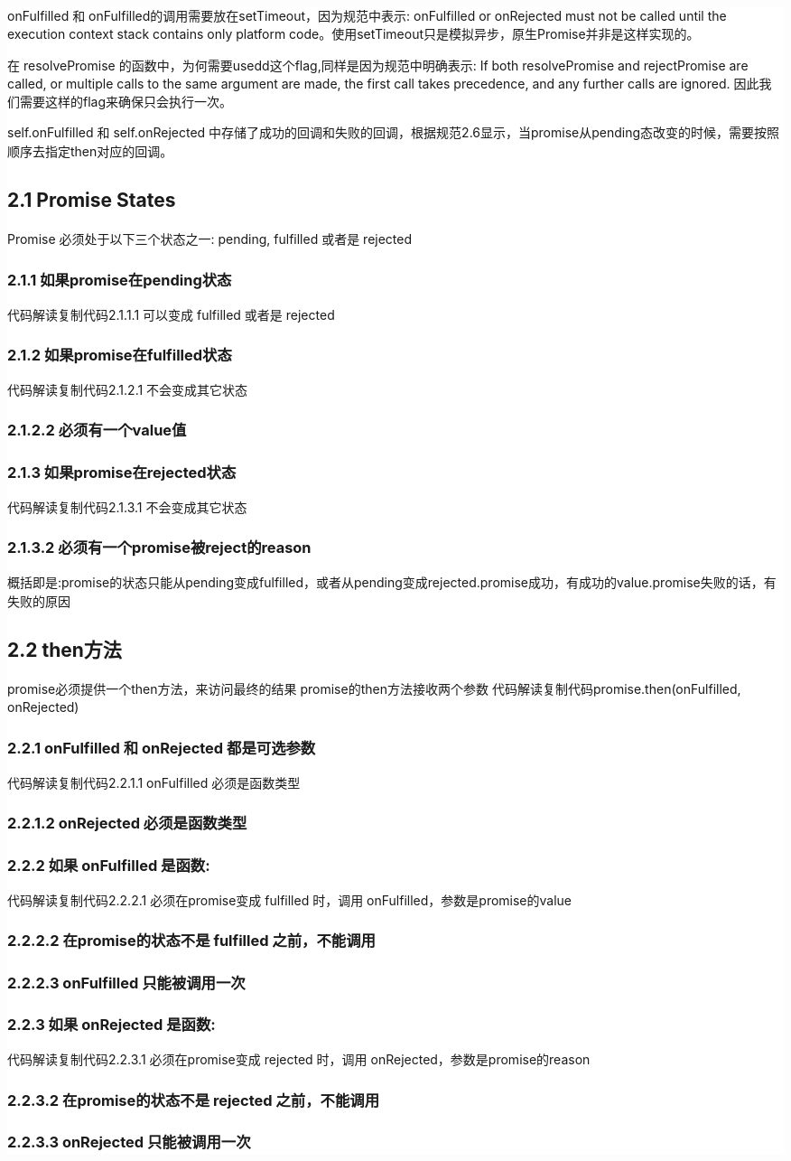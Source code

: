 
onFulfilled 和 onFulfilled的调用需要放在setTimeout，因为规范中表示: onFulfilled or onRejected must not be called until the execution context stack contains only platform code。使用setTimeout只是模拟异步，原生Promise并非是这样实现的。


在 resolvePromise 的函数中，为何需要usedd这个flag,同样是因为规范中明确表示: If both resolvePromise and rejectPromise are called, or multiple calls to the same argument are made, the first call takes precedence, and any further calls are ignored. 因此我们需要这样的flag来确保只会执行一次。


self.onFulfilled 和 self.onRejected 中存储了成功的回调和失败的回调，根据规范2.6显示，当promise从pending态改变的时候，需要按照顺序去指定then对应的回调。



## 2.1 Promise States

Promise 必须处于以下三个状态之一: pending, fulfilled 或者是 rejected
### 2.1.1 如果promise在pending状态
 代码解读复制代码2.1.1.1 可以变成 fulfilled 或者是 rejected

### 2.1.2 如果promise在fulfilled状态
 代码解读复制代码2.1.2.1 不会变成其它状态

### 2.1.2.2 必须有一个value值

### 2.1.3 如果promise在rejected状态
 代码解读复制代码2.1.3.1 不会变成其它状态

### 2.1.3.2 必须有一个promise被reject的reason

概括即是:promise的状态只能从pending变成fulfilled，或者从pending变成rejected.promise成功，有成功的value.promise失败的话，有失败的原因
## 2.2 then方法
promise必须提供一个then方法，来访问最终的结果
promise的then方法接收两个参数
 代码解读复制代码promise.then(onFulfilled, onRejected)
### 2.2.1 onFulfilled 和 onRejected 都是可选参数
 代码解读复制代码2.2.1.1 onFulfilled 必须是函数类型

### 2.2.1.2 onRejected 必须是函数类型

### 2.2.2 如果 onFulfilled 是函数:
 代码解读复制代码2.2.2.1 必须在promise变成 fulfilled 时，调用 onFulfilled，参数是promise的value
### 2.2.2.2 在promise的状态不是 fulfilled 之前，不能调用
### 2.2.2.3 onFulfilled 只能被调用一次

### 2.2.3 如果 onRejected 是函数:
 代码解读复制代码2.2.3.1 必须在promise变成 rejected 时，调用 onRejected，参数是promise的reason
### 2.2.3.2 在promise的状态不是 rejected 之前，不能调用
### 2.2.3.3 onRejected 只能被调用一次
